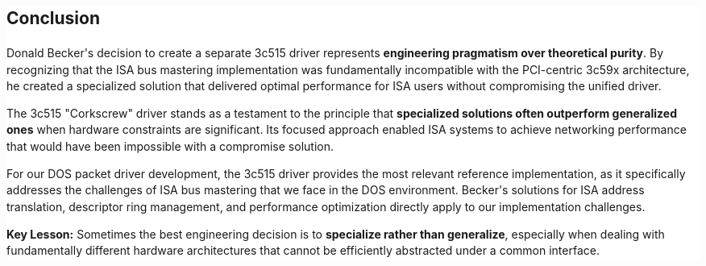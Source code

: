 ## Conclusion

Donald Becker's decision to create a separate 3c515 driver represents **engineering pragmatism over theoretical purity**. By recognizing that the ISA bus mastering implementation was fundamentally incompatible with the PCI-centric 3c59x architecture, he created a specialized solution that delivered optimal performance for ISA users without compromising the unified driver.

The 3c515 "Corkscrew" driver stands as a testament to the principle that **specialized solutions often outperform generalized ones** when hardware constraints are significant. Its focused approach enabled ISA systems to achieve networking performance that would have been impossible with a compromise solution.

For our DOS packet driver development, the 3c515 driver provides the most relevant reference implementation, as it specifically addresses the challenges of ISA bus mastering that we face in the DOS environment. Becker's solutions for ISA address translation, descriptor ring management, and performance optimization directly apply to our implementation challenges.

**Key Lesson:** Sometimes the best engineering decision is to **specialize rather than generalize**, especially when dealing with fundamentally different hardware architectures that cannot be efficiently abstracted under a common interface.
